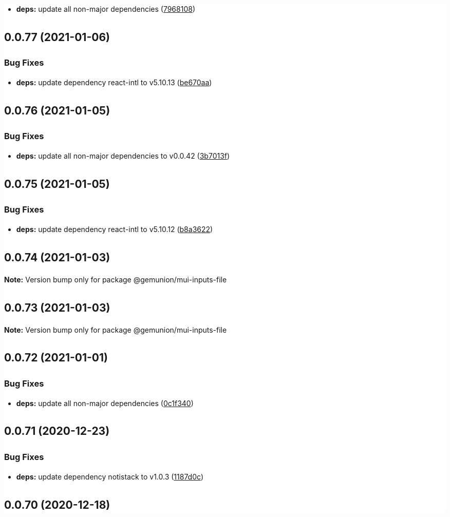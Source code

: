 - **deps:** update all non-major dependencies ([7968108](https://github.com/memoryOS/material-ui/commit/796810889c1bcb4a62cfd1bfb1b7bb1a08127db0))

## 0.0.77 (2021-01-06)

### Bug Fixes

- **deps:** update dependency react-intl to v5.10.13 ([be670aa](https://github.com/memoryOS/material-ui/commit/be670aaecbee1c4f31fe195be1a5a5543d1c1b8a))

## 0.0.76 (2021-01-05)

### Bug Fixes

- **deps:** update all non-major dependencies to v0.0.42 ([3b7013f](https://github.com/memoryOS/material-ui/commit/3b7013fe9ad8185ba71ceff7d971154f1d68c541))

## 0.0.75 (2021-01-05)

### Bug Fixes

- **deps:** update dependency react-intl to v5.10.12 ([b8a3622](https://github.com/memoryOS/material-ui/commit/b8a3622aeaa9af86f77b2fb36df7809c58c3df35))

## 0.0.74 (2021-01-03)

**Note:** Version bump only for package @gemunion/mui-inputs-file

## 0.0.73 (2021-01-03)

**Note:** Version bump only for package @gemunion/mui-inputs-file

## 0.0.72 (2021-01-01)

### Bug Fixes

- **deps:** update all non-major dependencies ([0c1f340](https://github.com/memoryOS/material-ui/commit/0c1f340344f9c9c4f56ac34a7d60c00bd8b71859))

## 0.0.71 (2020-12-23)

### Bug Fixes

- **deps:** update dependency notistack to v1.0.3 ([1187d0c](https://github.com/memoryOS/material-ui/commit/1187d0cc1be1d3193febb60019964d7d2bd5dbc8))

## 0.0.70 (2020-12-18)
